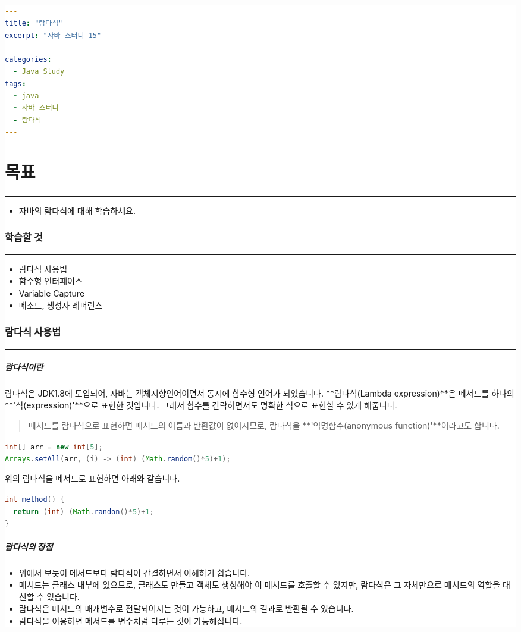 ```yaml
---
title: "람다식"
excerpt: "자바 스터디 15"

categories:
  - Java Study
tags:
  - java
  - 자바 스터디
  - 람다식
---
```


# 목표
-------------
* 자바의 람다식에 대해 학습하세요.

### 학습할 것
-------------
* 람다식 사용법
* 함수형 인터페이스
* Variable Capture
* 메소드, 생성자 레퍼런스


### 람다식 사용법
-------------
##### 람다식이란
람다식은 JDK1.8에 도입되어, 자바는 객체지향언어이면서 동시에 함수형 언어가 되었습니다.
**람다식(Lambda expression)**은 메서드를 하나의 **'식(expression)'**으로 표현한 것입니다.
그래서 함수를 간략하면서도 명확한 식으로 표현할 수 있게 해줍니다.

> 메서드를 람다식으로 표현하면 메서드의 이름과 반환값이 없어지므로, 람다식을 **'익명함수(anonymous function)'**이라고도 합니다.

```java
int[] arr = new int[5];
Arrays.setAll(arr, (i) -> (int) (Math.random()*5)+1);
```

위의 람다식을 메서드로 표현하면 아래와 같습니다.
```java
int method() {
  return (int) (Math.randon()*5)+1;
}
```

##### 람다식의 장점
* 위에서 보듯이 메서드보다 람다식이 간결하면서 이해하기 쉽습니다.
* 메서드는 클래스 내부에 있으므로, 클래스도 만들고 객체도 생성해야 이 메서드를 호출할 수 있지만, 람다식은 그 자체만으로 메서드의 역할을 대신할 수 있습니다.
* 람다식은 메서드의 매개변수로 전달되어지는 것이 가능하고, 메서드의 결과로 반환될 수 있습니다.
* 람다식을 이용하면 메서드를 변수처럼 다루는 것이 가능해집니다.
